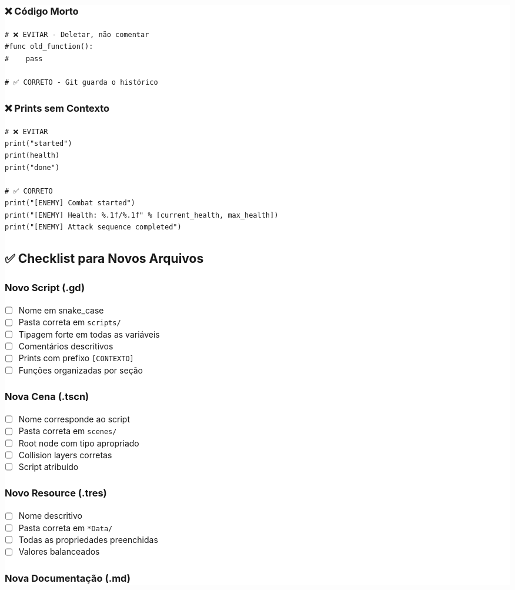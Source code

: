 ### ❌ Código Morto

```gdscript
# ❌ EVITAR - Deletar, não comentar
#func old_function():
#    pass

# ✅ CORRETO - Git guarda o histórico
```

### ❌ Prints sem Contexto

```gdscript
# ❌ EVITAR
print("started")
print(health)
print("done")

# ✅ CORRETO
print("[ENEMY] Combat started")
print("[ENEMY] Health: %.1f/%.1f" % [current_health, max_health])
print("[ENEMY] Attack sequence completed")
```

## ✅ Checklist para Novos Arquivos

### Novo Script (.gd)

- [ ] Nome em snake_case
- [ ] Pasta correta em `scripts/`
- [ ] Tipagem forte em todas as variáveis
- [ ] Comentários descritivos
- [ ] Prints com prefixo `[CONTEXTO]`
- [ ] Funções organizadas por seção

### Nova Cena (.tscn)

- [ ] Nome corresponde ao script
- [ ] Pasta correta em `scenes/`
- [ ] Root node com tipo apropriado
- [ ] Collision layers corretas
- [ ] Script atribuído

### Novo Resource (.tres)

- [ ] Nome descritivo
- [ ] Pasta correta em `*Data/`
- [ ] Todas as propriedades preenchidas
- [ ] Valores balanceados

### Nova Documentação (.md)
